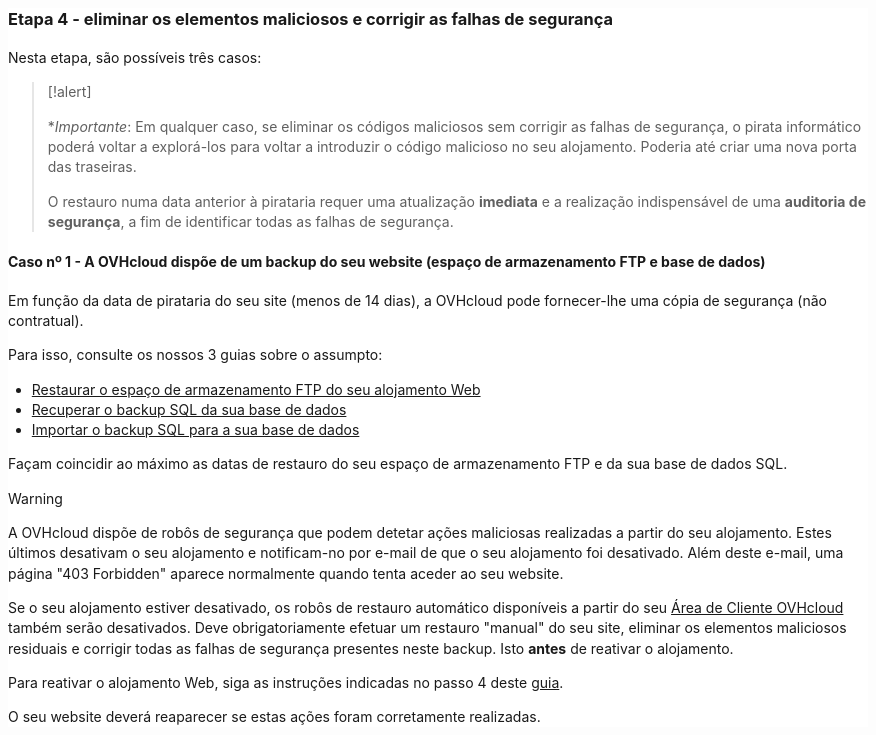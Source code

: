 ### Etapa 4 - eliminar os elementos maliciosos e corrigir as falhas de segurança

Nesta etapa, são possíveis três casos: 

> [!alert]
>
> **Importante*: Em qualquer caso, se eliminar os códigos maliciosos sem corrigir as falhas de segurança, o pirata informático poderá voltar a explorá-los para voltar a introduzir o código malicioso no seu alojamento. Poderia até criar uma nova porta das traseiras.
>
> O restauro numa data anterior à pirataria requer uma atualização **imediata** e a realização indispensável de uma **auditoria de segurança**, a fim de identificar todas as falhas de segurança.
>

#### Caso nº 1 - A OVHcloud dispõe de um backup do seu website (espaço de armazenamento FTP e base de dados)

Em função da data de pirataria do seu site (menos de 14 dias), a OVHcloud pode fornecer-lhe uma cópia de segurança (não contratual).

Para isso, consulte os nossos 3 guias sobre o assumpto:

- [Restaurar o espaço de armazenamento FTP do seu alojamento Web](https://docs.ovh.com/pt/hosting/restauracao-ftp-filezilla-area-de-cliente/)
- [Recuperar o backup SQL da sua base de dados](https://docs.ovh.com/pt/hosting/partilhado_guia_de_exportacao_de_uma_base_de_dados_mysql/)
- [Importar o backup SQL para a sua base de dados](https://docs.ovh.com/pt/hosting/partilhado_guia_de_importacao_de_uma_base_de_dados_mysql/)

Façam coincidir ao máximo as datas de restauro do seu espaço de armazenamento FTP e da sua base de dados SQL.

>[!warning]
>
> A OVHcloud dispõe de robôs de segurança que podem detetar ações maliciosas realizadas a partir do seu alojamento. Estes últimos desativam o seu alojamento e notificam-no por e-mail de que o seu alojamento foi desativado.
> Além deste e-mail, uma página "403 Forbidden" aparece normalmente quando tenta aceder ao seu website.
>
> Se o seu alojamento estiver desativado, os robôs de restauro automático disponíveis a partir do seu [Área de Cliente OVHcloud](https://www.ovh.com/auth/?action=gotomanager&from=https://www.ovh.pt/&ovhSubsidiary=pt) também serão desativados.
> Deve obrigatoriamente efetuar um restauro "manual" do seu site, eliminar os elementos maliciosos residuais e corrigir todas as falhas de segurança presentes neste backup. Isto **antes** de reativar o alojamento.
>
> Para reativar o alojamento Web, siga as instruções indicadas no passo 4 deste [guia](https://docs.ovh.com/pt/hosting/diagnostico-403-forbidden/).
>

O seu website deverá reaparecer se estas ações foram corretamente realizadas.
